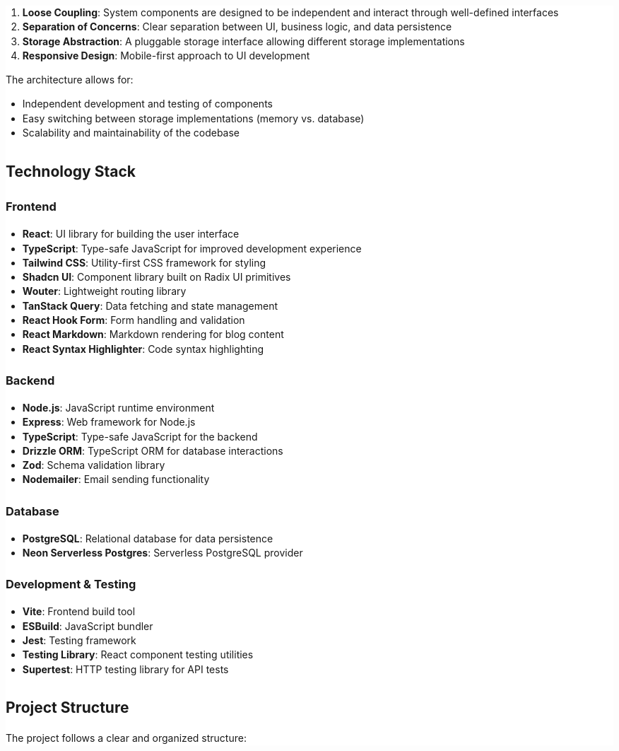 1. **Loose Coupling**: System components are designed to be independent and interact through well-defined interfaces
2. **Separation of Concerns**: Clear separation between UI, business logic, and data persistence
3. **Storage Abstraction**: A pluggable storage interface allowing different storage implementations
4. **Responsive Design**: Mobile-first approach to UI development

The architecture allows for:

- Independent development and testing of components
- Easy switching between storage implementations (memory vs. database)
- Scalability and maintainability of the codebase

## Technology Stack

### Frontend

- **React**: UI library for building the user interface
- **TypeScript**: Type-safe JavaScript for improved development experience
- **Tailwind CSS**: Utility-first CSS framework for styling
- **Shadcn UI**: Component library built on Radix UI primitives
- **Wouter**: Lightweight routing library
- **TanStack Query**: Data fetching and state management
- **React Hook Form**: Form handling and validation
- **React Markdown**: Markdown rendering for blog content
- **React Syntax Highlighter**: Code syntax highlighting

### Backend

- **Node.js**: JavaScript runtime environment
- **Express**: Web framework for Node.js
- **TypeScript**: Type-safe JavaScript for the backend
- **Drizzle ORM**: TypeScript ORM for database interactions
- **Zod**: Schema validation library
- **Nodemailer**: Email sending functionality

### Database

- **PostgreSQL**: Relational database for data persistence
- **Neon Serverless Postgres**: Serverless PostgreSQL provider

### Development & Testing

- **Vite**: Frontend build tool
- **ESBuild**: JavaScript bundler
- **Jest**: Testing framework
- **Testing Library**: React component testing utilities
- **Supertest**: HTTP testing library for API tests

## Project Structure

The project follows a clear and organized structure:
